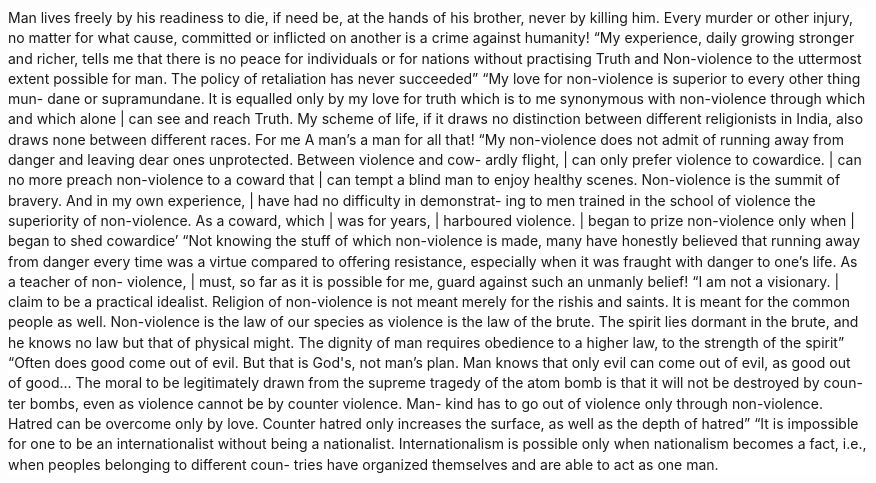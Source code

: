 Man lives freely by his readiness to die, if need be, at the hands 
of his brother, never by killing him. Every murder or other injury, 
no matter for what cause, committed or inflicted on another is a 
crime against humanity! 
“My experience, daily growing stronger and richer, tells me that 
there is no peace for individuals or for nations without practising 
Truth and Non-violence to the uttermost extent possible for man. 
The policy of retaliation has never succeeded” 
“My love for non-violence is superior to every other thing mun- 
dane or supramundane. It is equalled only by my love for truth 
which is to me synonymous with non-violence through which and 
which alone | can see and reach Truth. My scheme of life, if it 
draws no distinction between different religionists in India, also 
draws none between different races. For me A man’s a man for 
all that! 
“My non-violence does not admit of running away from danger 
and leaving dear ones unprotected. Between violence and cow- 
ardly flight, | can only prefer violence to cowardice. | can no more 
preach non-violence to a coward that | can tempt a blind man 
to enjoy healthy scenes. Non-violence is the summit of bravery. 
And in my own experience, | have had no difficulty in demonstrat- 
ing to men trained in the school of violence the superiority of 
non-violence. As a coward, which | was for years, | harboured 
violence. | began to prize non-violence only when | began to shed 
cowardice’ 
“Not knowing the stuff of which non-violence is made, many 
have honestly believed that running away from danger every time 
was a virtue compared to offering resistance, especially when 
it was fraught with danger to one’s life. As a teacher of non- 
violence, | must, so far as it is possible for me, guard against such 
an unmanly belief! 
“I am not a visionary. | claim to be a practical idealist. Religion 
of non-violence is not meant merely for the rishis and saints. It is 
meant for the common people as well. Non-violence is the law 
of our species as violence is the law of the brute. The spirit lies 
dormant in the brute, and he knows no law but that of physical 
might. The dignity of man requires obedience to a higher law, to 
the strength of the spirit” 
“Often does good come out of evil. But that is God's, not man’s 
plan. Man knows that only evil can come out of evil, as good out 
of good... The moral to be legitimately drawn from the supreme 
tragedy of the atom bomb is that it will not be destroyed by coun- 
ter bombs, even as violence cannot be by counter violence. Man- 
kind has to go out of violence only through non-violence. Hatred 
can be overcome only by love. Counter hatred only increases the 
surface, as well as the depth of hatred” 
“It is impossible for one to be an internationalist without being 
a nationalist. Internationalism is possible only when nationalism 
becomes a fact, i.e., when peoples belonging to different coun- 
tries have organized themselves and are able to act as one man.
